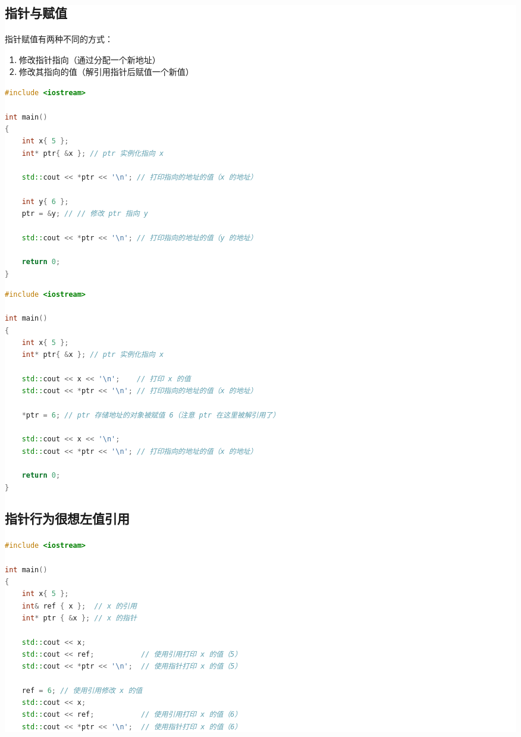 ## 指针与赋值

指针赋值有两种不同的方式：

1. 修改指针指向（通过分配一个新地址）
1. 修改其指向的值（解引用指针后赋值一个新值）

```cpp
#include <iostream>

int main()
{
    int x{ 5 };
    int* ptr{ &x }; // ptr 实例化指向 x

    std::cout << *ptr << '\n'; // 打印指向的地址的值（x 的地址）

    int y{ 6 };
    ptr = &y; // // 修改 ptr 指向 y

    std::cout << *ptr << '\n'; // 打印指向的地址的值（y 的地址）

    return 0;
}
```

```cpp
#include <iostream>

int main()
{
    int x{ 5 };
    int* ptr{ &x }; // ptr 实例化指向 x

    std::cout << x << '\n';    // 打印 x 的值
    std::cout << *ptr << '\n'; // 打印指向的地址的值（x 的地址）

    *ptr = 6; // ptr 存储地址的对象被赋值 6（注意 ptr 在这里被解引用了）

    std::cout << x << '\n';
    std::cout << *ptr << '\n'; // 打印指向的地址的值（x 的地址）

    return 0;
}
```

## 指针行为很想左值引用

```cpp
#include <iostream>

int main()
{
    int x{ 5 };
    int& ref { x };  // x 的引用
    int* ptr { &x }; // x 的指针

    std::cout << x;
    std::cout << ref;           // 使用引用打印 x 的值（5）
    std::cout << *ptr << '\n';  // 使用指针打印 x 的值（5）

    ref = 6; // 使用引用修改 x 的值
    std::cout << x;
    std::cout << ref;           // 使用引用打印 x 的值（6）
    std::cout << *ptr << '\n';  // 使用指针打印 x 的值（6）
```